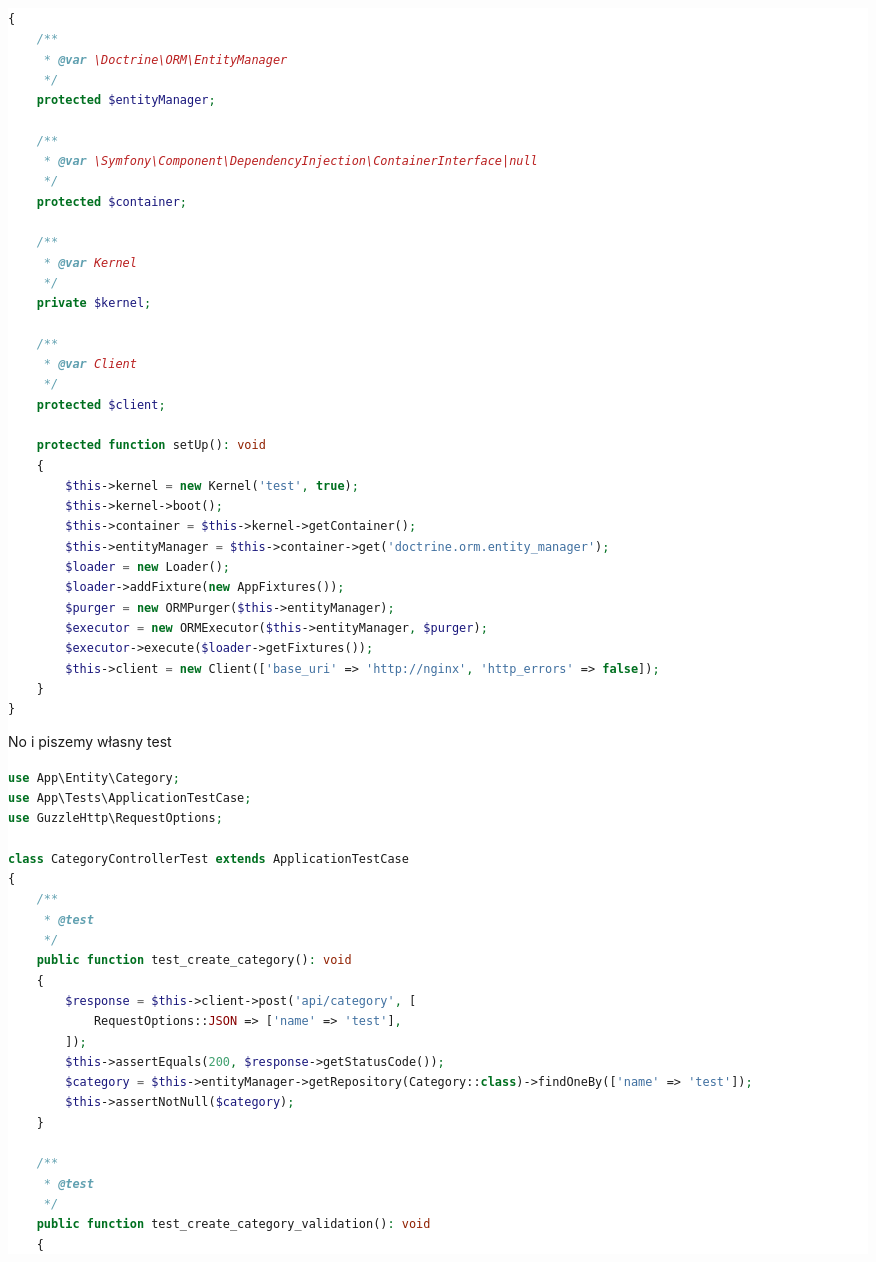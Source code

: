```php
{
    /**
     * @var \Doctrine\ORM\EntityManager
     */
    protected $entityManager;

    /**
     * @var \Symfony\Component\DependencyInjection\ContainerInterface|null
     */
    protected $container;

    /**
     * @var Kernel
     */
    private $kernel;

    /**
     * @var Client
     */
    protected $client;

    protected function setUp(): void
    {
        $this->kernel = new Kernel('test', true);
        $this->kernel->boot();
        $this->container = $this->kernel->getContainer();
        $this->entityManager = $this->container->get('doctrine.orm.entity_manager');
        $loader = new Loader();
        $loader->addFixture(new AppFixtures());
        $purger = new ORMPurger($this->entityManager);
        $executor = new ORMExecutor($this->entityManager, $purger);
        $executor->execute($loader->getFixtures());
        $this->client = new Client(['base_uri' => 'http://nginx', 'http_errors' => false]);
    }
}
```
No i piszemy własny test
```php
use App\Entity\Category;
use App\Tests\ApplicationTestCase;
use GuzzleHttp\RequestOptions;

class CategoryControllerTest extends ApplicationTestCase
{
    /**
     * @test
     */
    public function test_create_category(): void
    {
        $response = $this->client->post('api/category', [
            RequestOptions::JSON => ['name' => 'test'],
        ]);
        $this->assertEquals(200, $response->getStatusCode());
        $category = $this->entityManager->getRepository(Category::class)->findOneBy(['name' => 'test']);
        $this->assertNotNull($category);
    }

    /**
     * @test
     */
    public function test_create_category_validation(): void
    {
```